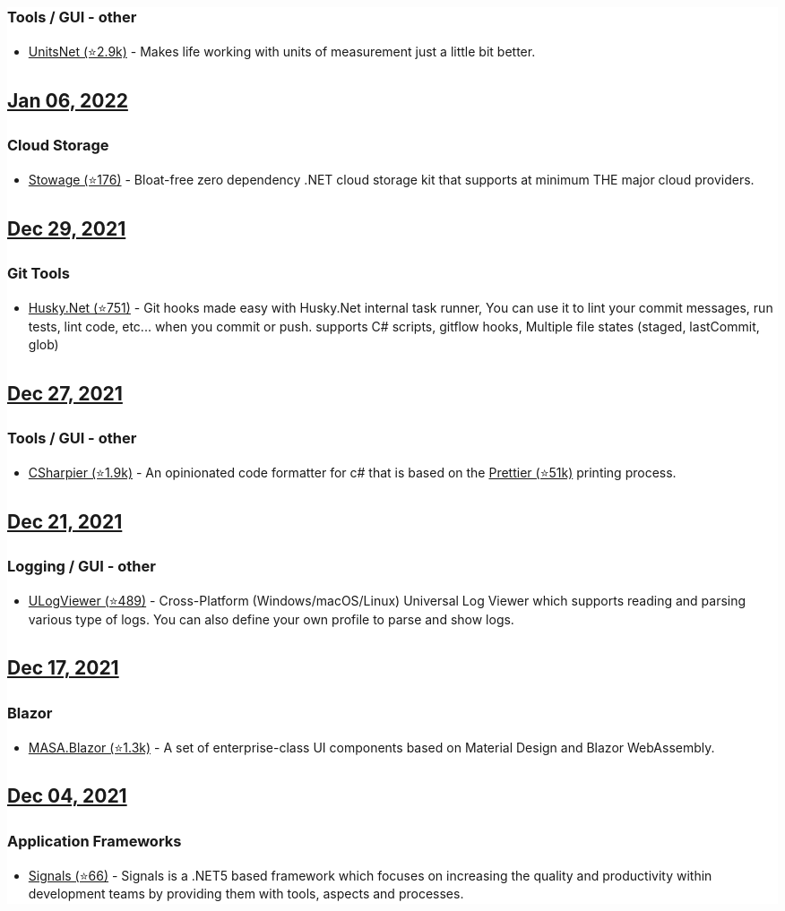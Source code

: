 ### Tools / GUI - other

*   [UnitsNet (⭐2.9k)](https://github.com/angularsen/UnitsNet) - Makes life working with units of measurement just a little bit better.

## [Jan 06, 2022](/content/2022/01/06/README.md)

### Cloud Storage

*   [Stowage (⭐176)](https://github.com/aloneguid/stowage) - Bloat-free zero dependency .NET cloud storage kit that supports at minimum THE major cloud providers.

## [Dec 29, 2021](/content/2021/12/29/README.md)

### Git Tools

*   [Husky.Net (⭐751)](https://github.com/alirezanet/Husky.Net) - Git hooks made easy with Husky.Net internal task runner, You can use it to lint your commit messages, run tests, lint code, etc... when you commit or push. supports C# scripts, gitflow hooks, Multiple file states (staged, lastCommit, glob)

## [Dec 27, 2021](/content/2021/12/27/README.md)

### Tools / GUI - other

*   [CSharpier (⭐1.9k)](https://github.com/belav/csharpier) - An opinionated code formatter for c# that is based on the [Prettier (⭐51k)](https://github.com/prettier/prettier) printing process.

## [Dec 21, 2021](/content/2021/12/21/README.md)

### Logging / GUI - other

*   [ULogViewer (⭐489)](https://github.com/carina-studio/ULogViewer) - Cross-Platform (Windows/macOS/Linux) Universal Log Viewer which supports reading and parsing various type of logs. You can also define your own profile to parse and show logs.

## [Dec 17, 2021](/content/2021/12/17/README.md)

### Blazor

*   [MASA.Blazor (⭐1.3k)](https://github.com/BlazorComponent/MASA.Blazor) - A set of enterprise-class UI components based on Material Design and Blazor WebAssembly.

## [Dec 04, 2021](/content/2021/12/04/README.md)

### Application Frameworks

*   [Signals (⭐66)](https://github.com/EmitKnowledge/Signals) - Signals is a .NET5 based framework which focuses on increasing the quality and productivity within development teams by providing them with tools, aspects and processes.
